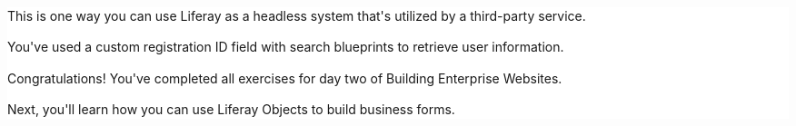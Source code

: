    This is one way you can use Liferay as a headless system that's utilized by a third-party service.

You've used a custom registration ID field with search blueprints to retrieve user information.

Congratulations! You've completed all exercises for day two of Building Enterprise Websites.

Next, you'll learn how you can use Liferay Objects to build business forms.